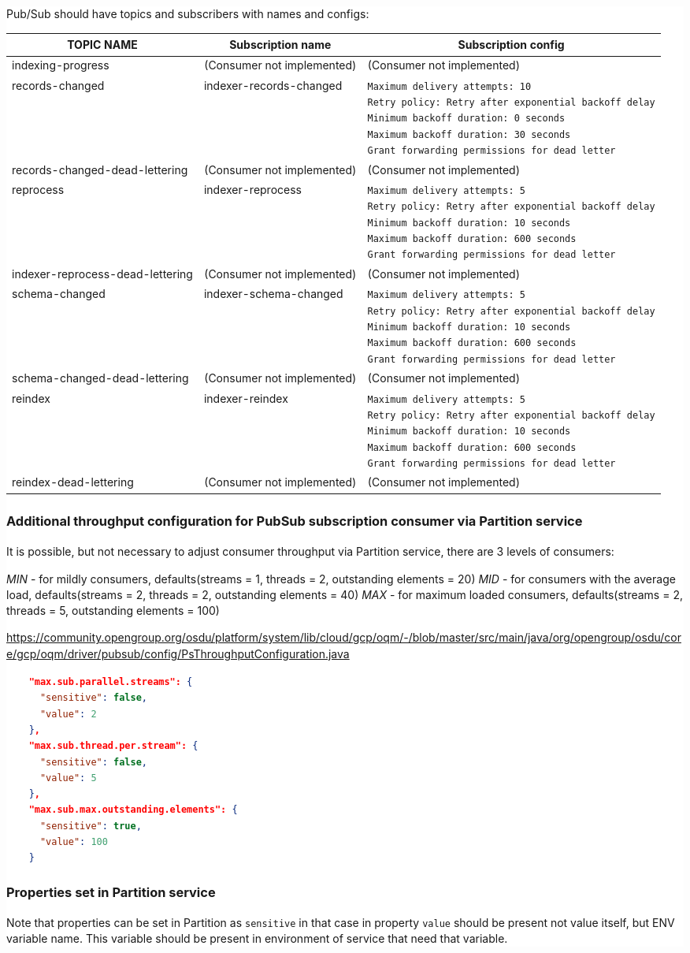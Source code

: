 Pub/Sub should have topics and subscribers with names and configs:

| TOPIC NAME                       | Subscription name          | Subscription config                                                                                                                                                                                                                |
|----------------------------------|----------------------------|------------------------------------------------------------------------------------------------------------------------------------------------------------------------------------------------------------------------------------|
| indexing-progress                | (Consumer not implemented) | (Consumer not implemented)                                                                                                                                                                                                         |
| records-changed                  | indexer-records-changed    | `Maximum delivery attempts: 10`<br/>`Retry policy: Retry after exponential backoff delay`<br/>`Minimum backoff duration: 0 seconds`<br/>`Maximum backoff duration: 30 seconds`<br/>`Grant forwarding permissions for dead letter`  |
| records-changed-dead-lettering   | (Consumer not implemented) | (Consumer not implemented)                                                                                                                                                                                                         |
| reprocess                        | indexer-reprocess          | `Maximum delivery attempts: 5`<br/>`Retry policy: Retry after exponential backoff delay`<br/>`Minimum backoff duration: 10 seconds`<br/>`Maximum backoff duration: 600 seconds`<br/>`Grant forwarding permissions for dead letter` |
| indexer-reprocess-dead-lettering | (Consumer not implemented) | (Consumer not implemented)                                                                                                                                                                                                         |
| schema-changed                   | indexer-schema-changed     | `Maximum delivery attempts: 5`<br/>`Retry policy: Retry after exponential backoff delay`<br/>`Minimum backoff duration: 10 seconds`<br/>`Maximum backoff duration: 600 seconds`<br/>`Grant forwarding permissions for dead letter` |
| schema-changed-dead-lettering    | (Consumer not implemented) | (Consumer not implemented)                                                                                                                                                                                                         |
| reindex                          | indexer-reindex            | `Maximum delivery attempts: 5`<br/>`Retry policy: Retry after exponential backoff delay`<br/>`Minimum backoff duration: 10 seconds`<br/>`Maximum backoff duration: 600 seconds`<br/>`Grant forwarding permissions for dead letter` |
| reindex-dead-lettering           | (Consumer not implemented) | (Consumer not implemented)                                                                                                                                                                                                         |

### Additional throughput configuration for PubSub subscription consumer via Partition service

It is possible, but not necessary to adjust consumer throughput via Partition service, there are 3 levels of consumers:

*MIN* - for mildly consumers, defaults(streams = 1, threads = 2, outstanding elements = 20)
*MID* - for consumers with the average load, defaults(streams = 2, threads = 2, outstanding elements = 40)
*MAX* - for maximum loaded consumers, defaults(streams = 2, threads = 5, outstanding elements = 100)

<https://community.opengroup.org/osdu/platform/system/lib/cloud/gcp/oqm/-/blob/master/src/main/java/org/opengroup/osdu/core/gcp/oqm/driver/pubsub/config/PsThroughputConfiguration.java>

```json
    "max.sub.parallel.streams": {
      "sensitive": false, 
      "value": 2 
    },
    "max.sub.thread.per.stream": {
      "sensitive": false, 
      "value": 5
    },
    "max.sub.max.outstanding.elements": {
      "sensitive": true, 
      "value": 100
    }
```

### Properties set in Partition service

Note that properties can be set in Partition as `sensitive` in that case in property `value` should be present not value itself, but ENV variable name.
This variable should be present in environment of service that need that variable.

